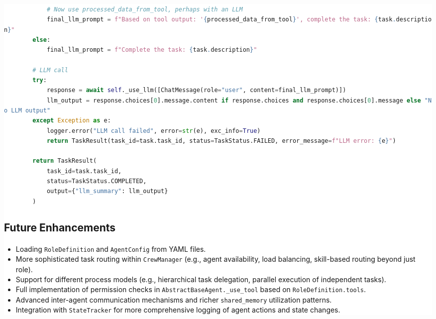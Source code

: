 ```python
            # Now use processed_data_from_tool, perhaps with an LLM
            final_llm_prompt = f"Based on tool output: '{processed_data_from_tool}', complete the task: {task.description}"
        else:
            final_llm_prompt = f"Complete the task: {task.description}"

        # LLM call
        try:
            response = await self._use_llm([ChatMessage(role="user", content=final_llm_prompt)])
            llm_output = response.choices[0].message.content if response.choices and response.choices[0].message else "No LLM output"
        except Exception as e:
            logger.error("LLM call failed", error=str(e), exc_info=True)
            return TaskResult(task_id=task.task_id, status=TaskStatus.FAILED, error_message=f"LLM error: {e}")

        return TaskResult(
            task_id=task.task_id,
            status=TaskStatus.COMPLETED,
            output={"llm_summary": llm_output}
        )
```

## Future Enhancements
- Loading `RoleDefinition` and `AgentConfig` from YAML files.
- More sophisticated task routing within `CrewManager` (e.g., agent availability, load balancing, skill-based routing beyond just role).
- Support for different process models (e.g., hierarchical task delegation, parallel execution of independent tasks).
- Full implementation of permission checks in `AbstractBaseAgent._use_tool` based on `RoleDefinition.tools`.
- Advanced inter-agent communication mechanisms and richer `shared_memory` utilization patterns.
- Integration with `StateTracker` for more comprehensive logging of agent actions and state changes.
